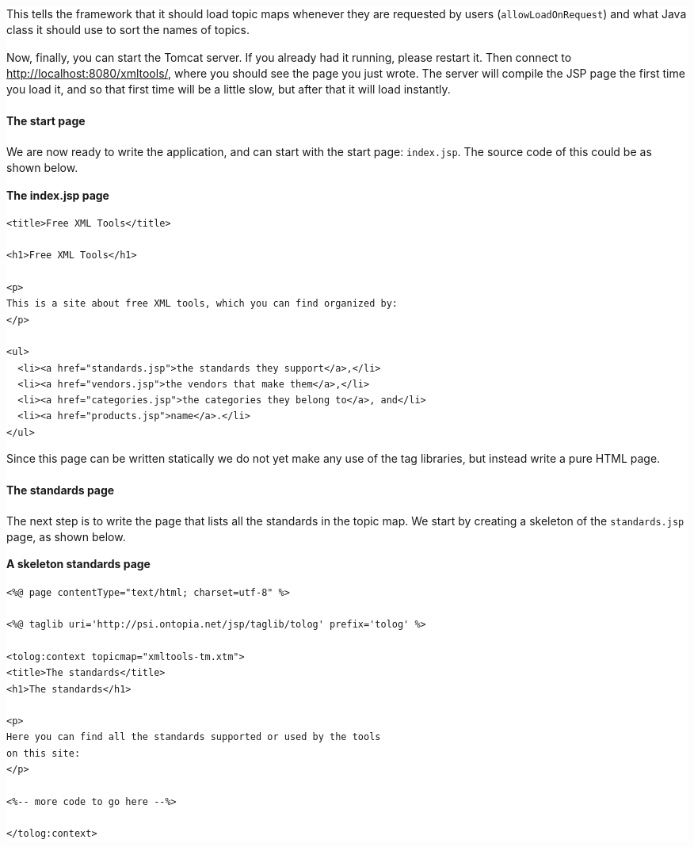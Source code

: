 This tells the framework that it should load topic maps whenever they are requested by users
(`allowLoadOnRequest`) and what Java class it should use to sort the names of
topics.

Now, finally, you can start the Tomcat server. If you already had it running, please restart it.
Then connect to [http://localhost:8080/xmltools/](http://localhost:8080/xmltools/), where you should
see the page you just wrote. The server will compile the JSP page the first time you load it, and so
that first time will be a little slow, but after that it will load instantly.

#### The start page ####

We are now ready to write the application, and can start with the start page: `index.jsp`. The
source code of this could be as shown below.

**The index.jsp page**

````application/x-jsp
<title>Free XML Tools</title>

<h1>Free XML Tools</h1>

<p>
This is a site about free XML tools, which you can find organized by:
</p>

<ul>
  <li><a href="standards.jsp">the standards they support</a>,</li>
  <li><a href="vendors.jsp">the vendors that make them</a>,</li>
  <li><a href="categories.jsp">the categories they belong to</a>, and</li>
  <li><a href="products.jsp">name</a>.</li>
</ul>
````

Since this page can be written statically we do not yet make any use of the tag libraries, but
instead write a pure HTML page.

#### The standards page ####

The next step is to write the page that lists all the standards in the topic map. We start by
creating a skeleton of the `standards.jsp` page, as shown below.

**A skeleton standards page**

````application/x-jsp
<%@ page contentType="text/html; charset=utf-8" %>

<%@ taglib uri='http://psi.ontopia.net/jsp/taglib/tolog' prefix='tolog' %>

<tolog:context topicmap="xmltools-tm.xtm">
<title>The standards</title>
<h1>The standards</h1>

<p>
Here you can find all the standards supported or used by the tools
on this site:
</p>

<%-- more code to go here --%>

</tolog:context>
````
